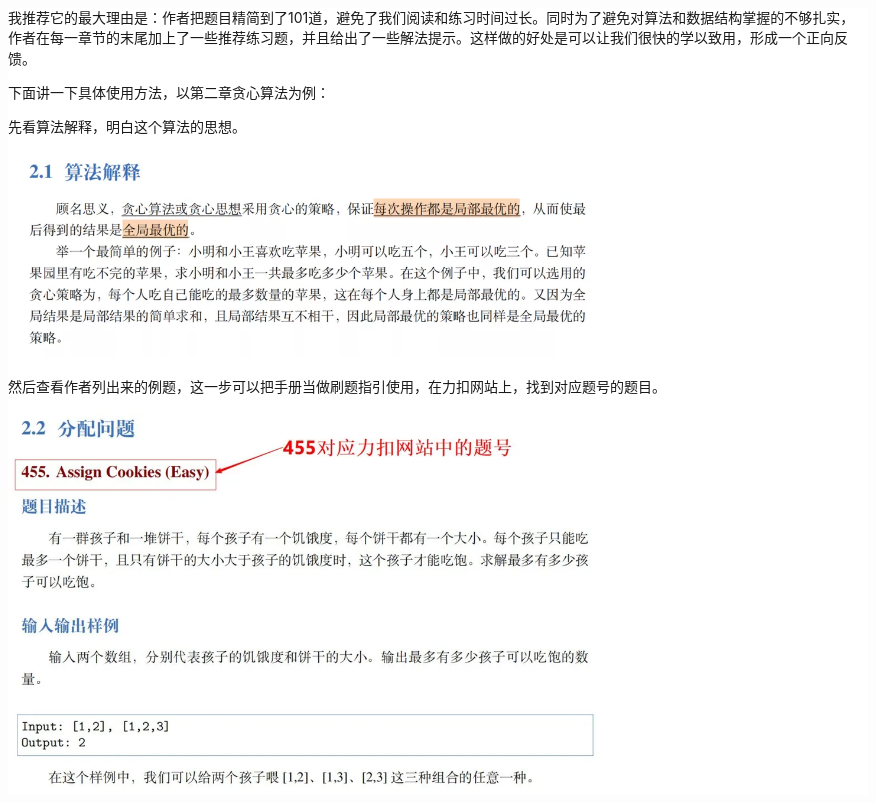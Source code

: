 我推荐它的最大理由是：作者把题目精简到了101道，避免了我们阅读和练习时间过长。同时为了避免对算法和数据结构掌握的不够扎实，作者在每一章节的末尾加上了一些推荐练习题，并且给出了一些解法提示。这样做的好处是可以让我们很快的学以致用，形成一个正向反馈。

下面讲一下具体使用方法，以第二章贪心算法为例：

先看算法解释，明白这个算法的思想。

<img width="605" height="206" src="_resources/p510955493_75c6889e4d964ef5bb87c6aa863dd5f6.webp"/>

然后查看作者列出来的例题，这一步可以把手册当做刷题指引使用，在力扣网站上，找到对应题号的题目。

<img width="605" height="379" src="_resources/p510955491_6c7cfa92aa7e4274919e603131b0366c.webp"/>
